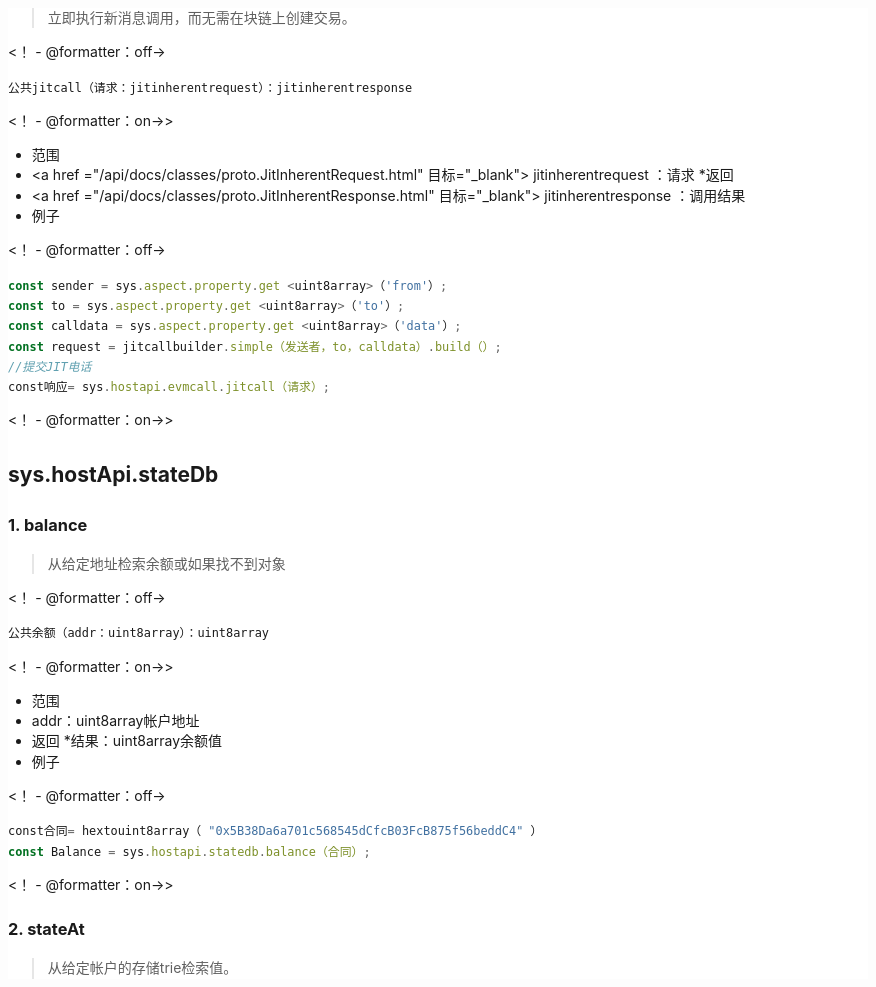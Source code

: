 > 立即执行新消息调用，而无需在块链上创建交易。

<！ -  @formatter：off->
```typescript
公共jitcall（请求：jitinherentrequest）：jitinherentresponse
```
<！ -  @formatter：on->>

* 范围
* <a href ="/api/docs/classes/proto.JitInherentRequest.html" 目标="_blank"> jitinherentrequest </a>：请求
*返回
* <a href ="/api/docs/classes/proto.JitInherentResponse.html" 目标="_blank"> jitinherentresponse </a>：调用结果
* 例子

<！ -  @formatter：off->
```typescript
const sender = sys.aspect.property.get <uint8array>（'from'）;
const to = sys.aspect.property.get <uint8array>（'to'）;
const calldata = sys.aspect.property.get <uint8array>（'data'）;
const request = jitcallbuilder.simple（发送者，to，calldata）.build（）;
//提交JIT电话
const响应= sys.hostapi.evmcall.jitcall（请求）;
```
<！ -  @formatter：on->>

## sys.hostApi.stateDb

### 1. balance

> 从给定地址检索余额或如果找不到对象

<！ -  @formatter：off->
```typescript
公共余额（addr：uint8array）：uint8array
```
<！ -  @formatter：on->>

* 范围
* addr：uint8array帐户地址
* 返回
*结果：uint8array余额值
* 例子

<！ -  @formatter：off->
```typescript
const合同= hextouint8array（ "0x5B38Da6a701c568545dCfcB03FcB875f56beddC4" ）
const Balance = sys.hostapi.statedb.balance（合同）;
```
<！ -  @formatter：on->>

### 2. stateAt

> 从给定帐户的存储trie检索值。
